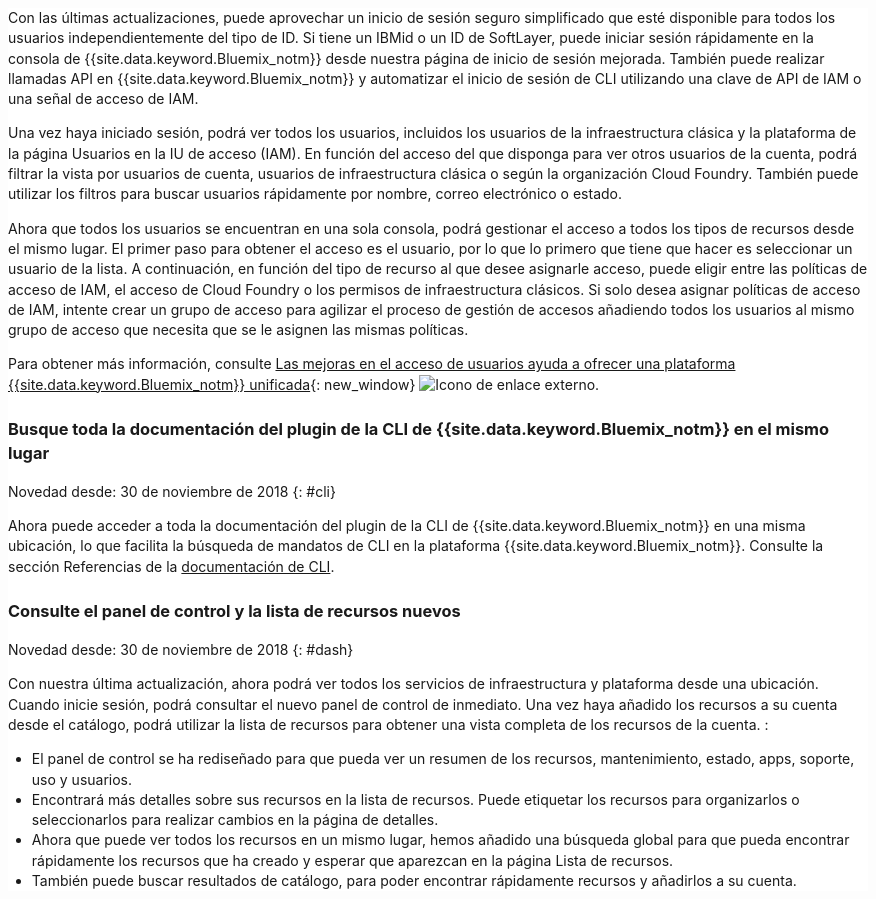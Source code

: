Con las últimas actualizaciones, puede aprovechar un inicio de sesión seguro simplificado que esté disponible para todos los usuarios independientemente del tipo de ID. Si tiene un IBMid o un ID de SoftLayer, puede iniciar sesión rápidamente en la consola de {{site.data.keyword.Bluemix_notm}} desde nuestra página de inicio de sesión mejorada. También puede realizar llamadas API en {{site.data.keyword.Bluemix_notm}} y automatizar el inicio de sesión de CLI utilizando una clave de API de IAM o una señal de acceso de IAM. 

Una vez haya iniciado sesión, podrá ver todos los usuarios, incluidos los usuarios de la infraestructura clásica y la plataforma de la página Usuarios en la IU de acceso (IAM). En función del acceso del que disponga para ver otros usuarios de la cuenta, podrá filtrar la vista por usuarios de cuenta, usuarios de infraestructura clásica o según la organización Cloud Foundry. También puede utilizar los filtros para buscar usuarios rápidamente por nombre, correo electrónico o estado.

Ahora que todos los usuarios se encuentran en una sola consola, podrá gestionar el acceso a todos los tipos de recursos desde el mismo lugar. El primer paso para obtener el acceso es el usuario, por lo que lo primero que tiene que hacer es seleccionar un usuario de la lista. A continuación, en función del tipo de recurso al que desee asignarle acceso, puede eligir entre las políticas de acceso de IAM, el acceso de Cloud Foundry o los permisos de infraestructura clásicos. Si solo desea asignar políticas de acceso de IAM, intente crear un grupo de acceso para agilizar el proceso de gestión de accesos añadiendo todos los usuarios al mismo grupo de acceso que necesita que se le asignen las mismas políticas.

Para obtener más información, consulte [Las mejoras en el acceso de usuarios ayuda a ofrecer una plataforma {{site.data.keyword.Bluemix_notm}} unificada](https://www.ibm.com/blogs/bluemix/2018/11/ibm-cloud-access-management){: new_window} ![Icono de enlace externo](../../icons/launch-glyph.svg "Icono de enlace externo"). 

### Busque toda la documentación del plugin de la CLI de {{site.data.keyword.Bluemix_notm}} en el mismo lugar
Novedad desde: 30 de noviembre de 2018
{: #cli}

Ahora puede acceder a toda la documentación del plugin de la CLI de {{site.data.keyword.Bluemix_notm}} en una misma ubicación, lo que facilita la búsqueda de mandatos de CLI en la plataforma {{site.data.keyword.Bluemix_notm}}. Consulte la sección Referencias de la [documentación de CLI](/docs/cli?topic=cloud-cli-ibmcloud-cli).

### Consulte el panel de control y la lista de recursos nuevos
Novedad desde: 30 de noviembre de 2018
{: #dash}

Con nuestra última actualización, ahora podrá ver todos los servicios de infraestructura y plataforma desde una ubicación. Cuando inicie sesión, podrá consultar el nuevo panel de control de inmediato. Una vez haya añadido los recursos a su cuenta desde el catálogo, podrá utilizar la lista de recursos para obtener una vista completa de los recursos de la cuenta. :

* El panel de control se ha rediseñado para que pueda ver un resumen de los recursos, mantenimiento, estado, apps, soporte, uso y usuarios.
* Encontrará más detalles sobre sus recursos en la lista de recursos. Puede etiquetar los recursos para organizarlos o seleccionarlos para realizar cambios en la página de detalles.
* Ahora que puede ver todos los recursos en un mismo lugar, hemos añadido una búsqueda global para que pueda encontrar rápidamente los recursos que ha creado y esperar que aparezcan en la página Lista de recursos. 
* También puede buscar resultados de catálogo, para poder encontrar rápidamente recursos y añadirlos a su cuenta.  
